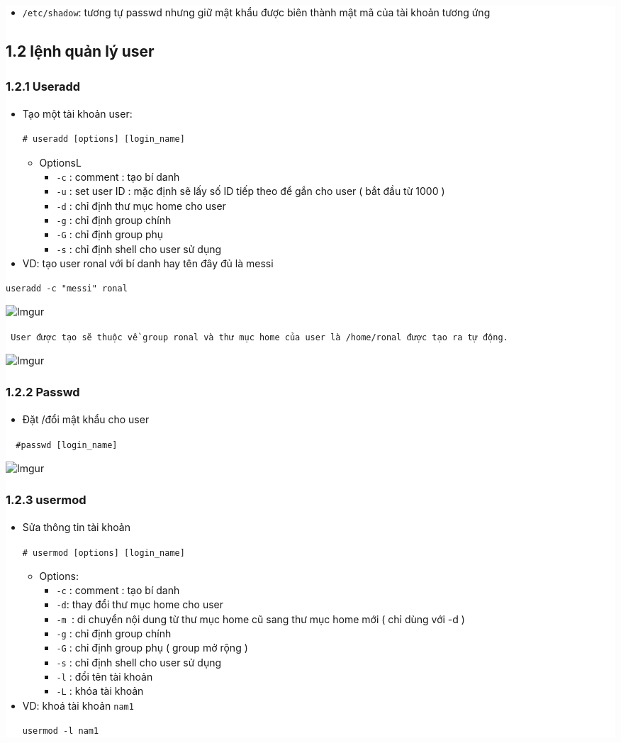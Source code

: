 - `/etc/shadow`: tương tự passwd nhưng giữ mật khẩu được biên thành mật mã của tài khoản tương ứng
## 1.2 lệnh quản lý user
### 1.2.1 Useradd
- Tạo một tài khoản user:<p>
  ```
  # useradd [options] [login_name]
  ```
    - OptionsL
      - `-c` : comment : tạo bí danh
      - `-u` : set user ID : mặc định sẽ lấy số ID tiếp theo để gắn cho user ( bắt đầu từ 1000 )
      - `-d` : chỉ định thư mục home cho user
      - `-g` : chỉ định group chính
      - `-G` : chỉ định group phụ
      - `-s` : chỉ định shell cho user sử dụng
- VD: tạo user ronal với bí danh hay tên đây đủ là messi
```
useradd -c "messi" ronal
```

![Imgur](https://i.imgur.com/b7Lsx48.png)

` User được tạo sẽ thuộc về group ronal và thư mục home của user là /home/ronal được tạo ra tự động.`


![Imgur](https://i.imgur.com/QBfBtTm.png)



### 1.2.2 Passwd
- Đặt /đổi mật khẩu cho user
``` 
  #passwd [login_name]
```


![Imgur](https://i.imgur.com/sQ7xWHG.png)

### 1.2.3 usermod
- Sửa thông tin tài khoản
  ```
  # usermod [options] [login_name]
  ```
  - Options: 
    - `-c` : comment : tạo bí danh
    - `-d`: thay đổi thư mục home cho user
    - `-m `: di chuyển nội dung từ thư mục home cũ sang thư mục home mới ( chỉ dùng với -d )
    - `-g` : chỉ định group chính
    - `-G` : chỉ định group phụ ( group mở rộng )
    - `-s` : chỉ định shell cho user sử dụng
    - `-l` : đổi tên tài khoản
    - `-L` : khóa tài khoản
- VD: khoá tài khoản `nam1`
  ```
  usermod -l nam1
  ```
